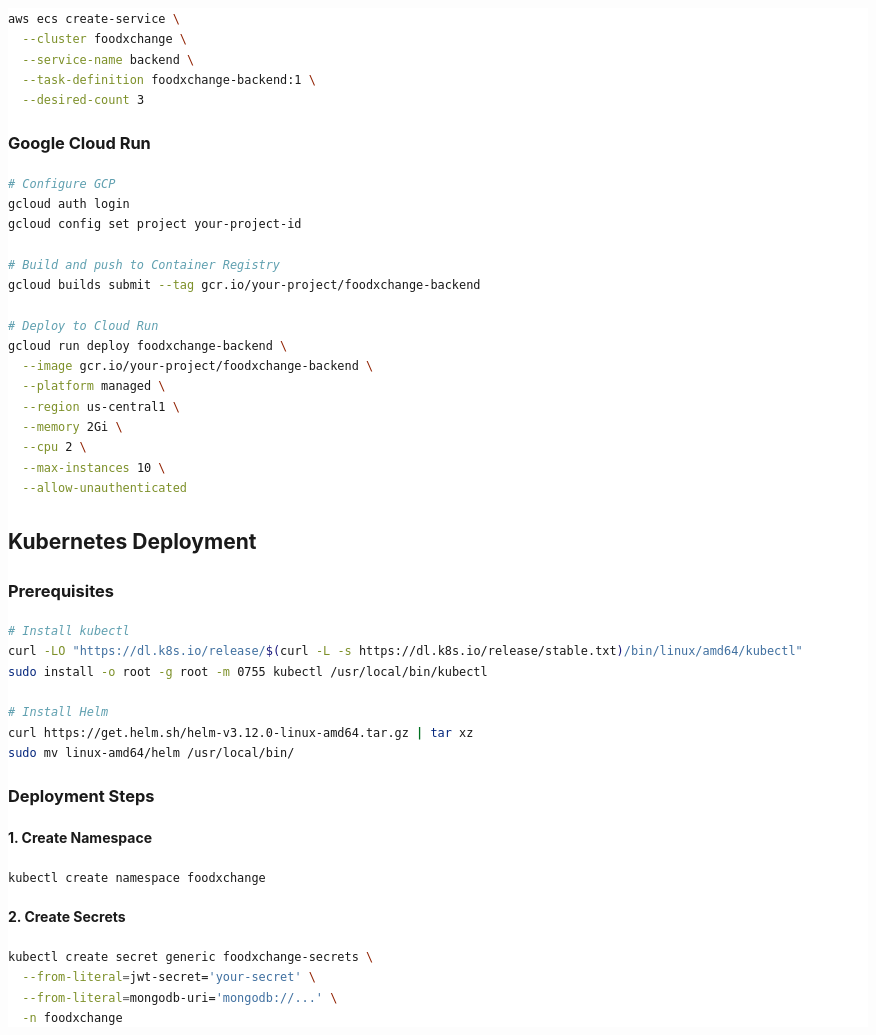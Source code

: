 ```bash
aws ecs create-service \
  --cluster foodxchange \
  --service-name backend \
  --task-definition foodxchange-backend:1 \
  --desired-count 3
```

### Google Cloud Run

```bash
# Configure GCP
gcloud auth login
gcloud config set project your-project-id

# Build and push to Container Registry
gcloud builds submit --tag gcr.io/your-project/foodxchange-backend

# Deploy to Cloud Run
gcloud run deploy foodxchange-backend \
  --image gcr.io/your-project/foodxchange-backend \
  --platform managed \
  --region us-central1 \
  --memory 2Gi \
  --cpu 2 \
  --max-instances 10 \
  --allow-unauthenticated
```

## Kubernetes Deployment

### Prerequisites
```bash
# Install kubectl
curl -LO "https://dl.k8s.io/release/$(curl -L -s https://dl.k8s.io/release/stable.txt)/bin/linux/amd64/kubectl"
sudo install -o root -g root -m 0755 kubectl /usr/local/bin/kubectl

# Install Helm
curl https://get.helm.sh/helm-v3.12.0-linux-amd64.tar.gz | tar xz
sudo mv linux-amd64/helm /usr/local/bin/
```

### Deployment Steps

#### 1. Create Namespace
```bash
kubectl create namespace foodxchange
```

#### 2. Create Secrets
```bash
kubectl create secret generic foodxchange-secrets \
  --from-literal=jwt-secret='your-secret' \
  --from-literal=mongodb-uri='mongodb://...' \
  -n foodxchange
```
